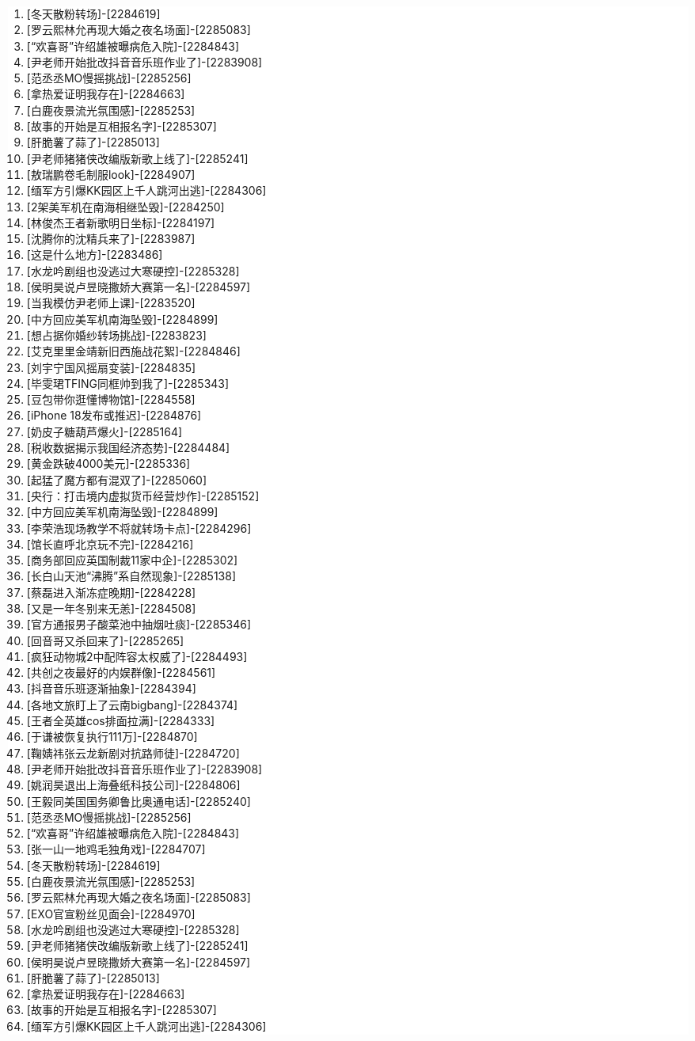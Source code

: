 1. [冬天散粉转场]-[2284619]
1. [罗云熙林允再现大婚之夜名场面]-[2285083]
1. [“欢喜哥”许绍雄被曝病危入院]-[2284843]
1. [尹老师开始批改抖音音乐班作业了]-[2283908]
1. [范丞丞MO慢摇挑战]-[2285256]
1. [拿热爱证明我存在]-[2284663]
1. [白鹿夜景流光氛围感]-[2285253]
1. [故事的开始是互相报名字]-[2285307]
1. [肝脆薯了蒜了]-[2285013]
1. [尹老师猪猪侠改编版新歌上线了]-[2285241]
1. [敖瑞鹏卷毛制服look]-[2284907]
1. [缅军方引爆KK园区上千人跳河出逃]-[2284306]
1. [2架美军机在南海相继坠毁]-[2284250]
1. [林俊杰王者新歌明日坐标]-[2284197]
1. [沈腾你的沈精兵来了]-[2283987]
1. [这是什么地方]-[2283486]
1. [水龙吟剧组也没逃过大寒硬控]-[2285328]
1. [侯明昊说卢昱晓撒娇大赛第一名]-[2284597]
1. [当我模仿尹老师上课]-[2283520]
1. [中方回应美军机南海坠毁]-[2284899]
1. [想占据你婚纱转场挑战]-[2283823]
1. [艾克里里金靖新旧西施战花絮]-[2284846]
1. [刘宇宁国风摇扇变装]-[2284835]
1. [毕雯珺TFING同框帅到我了]-[2285343]
1. [豆包带你逛懂博物馆]-[2284558]
1. [iPhone 18发布或推迟]-[2284876]
1. [奶皮子糖葫芦爆火]-[2285164]
1. [税收数据揭示我国经济态势]-[2284484]
1. [黄金跌破4000美元]-[2285336]
1. [起猛了魔方都有混双了]-[2285060]
1. [央行：打击境内虚拟货币经营炒作]-[2285152]
1. [中方回应美军机南海坠毁]-[2284899]
1. [李荣浩现场教学不将就转场卡点]-[2284296]
1. [馆长直呼北京玩不完]-[2284216]
1. [商务部回应英国制裁11家中企]-[2285302]
1. [长白山天池“沸腾”系自然现象]-[2285138]
1. [蔡磊进入渐冻症晚期]-[2284228]
1. [又是一年冬别来无恙]-[2284508]
1. [官方通报男子酸菜池中抽烟吐痰]-[2285346]
1. [回音哥又杀回来了]-[2285265]
1. [疯狂动物城2中配阵容太权威了]-[2284493]
1. [共创之夜最好的内娱群像]-[2284561]
1. [抖音音乐班逐渐抽象]-[2284394]
1. [各地文旅盯上了云南bigbang]-[2284374]
1. [王者全英雄cos排面拉满]-[2284333]
1. [于谦被恢复执行111万]-[2284870]
1. [鞠婧祎张云龙新剧对抗路师徒]-[2284720]
1. [尹老师开始批改抖音音乐班作业了]-[2283908]
1. [姚润昊退出上海叠纸科技公司]-[2284806]
1. [王毅同美国国务卿鲁比奥通电话]-[2285240]
1. [范丞丞MO慢摇挑战]-[2285256]
1. [“欢喜哥”许绍雄被曝病危入院]-[2284843]
1. [张一山一地鸡毛独角戏]-[2284707]
1. [冬天散粉转场]-[2284619]
1. [白鹿夜景流光氛围感]-[2285253]
1. [罗云熙林允再现大婚之夜名场面]-[2285083]
1. [EXO官宣粉丝见面会]-[2284970]
1. [水龙吟剧组也没逃过大寒硬控]-[2285328]
1. [尹老师猪猪侠改编版新歌上线了]-[2285241]
1. [侯明昊说卢昱晓撒娇大赛第一名]-[2284597]
1. [肝脆薯了蒜了]-[2285013]
1. [拿热爱证明我存在]-[2284663]
1. [故事的开始是互相报名字]-[2285307]
1. [缅军方引爆KK园区上千人跳河出逃]-[2284306]